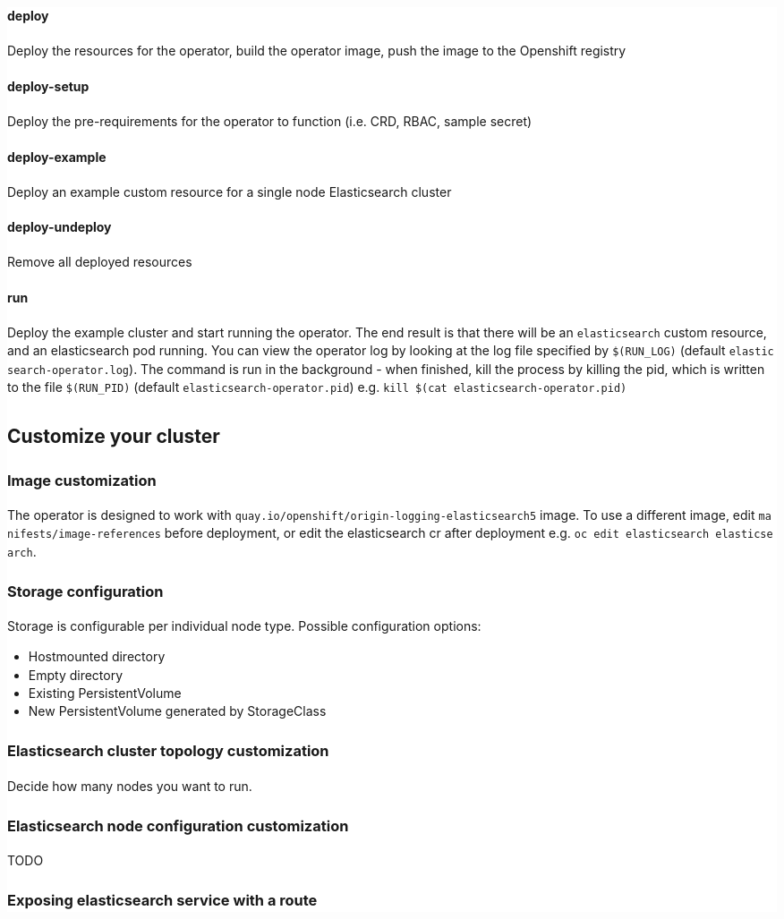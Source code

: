 #### deploy
Deploy the resources for the operator, build the operator image, push the image to the Openshift registry

#### deploy-setup
Deploy the pre-requirements for the operator to function (i.e. CRD, RBAC, sample secret)

#### deploy-example
Deploy an example custom resource for a single node Elasticsearch cluster

#### deploy-undeploy
Remove all deployed resources

#### run
Deploy the example cluster and start running the operator.  The end result is that there will be an
`elasticsearch` custom resource, and an elasticsearch pod running.  You can view the operator log by
looking at the log file specified by `$(RUN_LOG)` (default `elasticsearch-operator.log`).  The command
is run in the background - when finished, kill the process by killing the pid, which is written to the
file `$(RUN_PID)` (default `elasticsearch-operator.pid`) e.g. `kill $(cat elasticsearch-operator.pid)`

## Customize your cluster

### Image customization

The operator is designed to work with `quay.io/openshift/origin-logging-elasticsearch5` image.  To use
a different image, edit `manifests/image-references` before deployment, or edit the elasticsearch
cr after deployment e.g. `oc edit elasticsearch elasticsearch`.

### Storage configuration

Storage is configurable per individual node type. Possible configuration
options:

- Hostmounted directory
- Empty directory
- Existing PersistentVolume
- New PersistentVolume generated by StorageClass

### Elasticsearch cluster topology customization

Decide how many nodes you want to run.

### Elasticsearch node configuration customization

TODO

### Exposing elasticsearch service with a route
